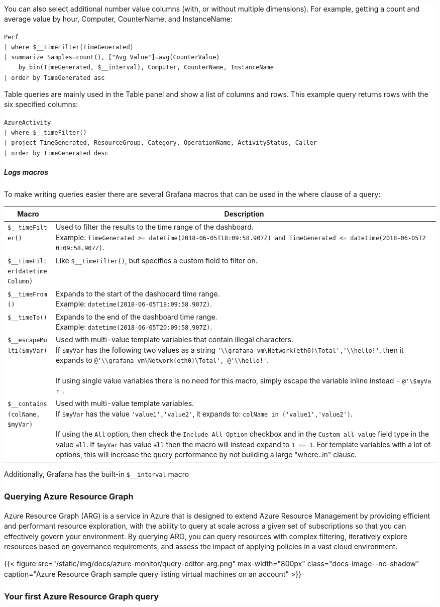 You can also select additional number value columns (with, or without multiple dimensions). For example, getting a count and average value by hour, Computer, CounterName, and InstanceName:

```kusto
Perf
| where $__timeFilter(TimeGenerated)
| summarize Samples=count(), ["Avg Value"]=avg(CounterValue)
    by bin(TimeGenerated, $__interval), Computer, CounterName, InstanceName
| order by TimeGenerated asc
```

Table queries are mainly used in the Table panel and show a list of columns and rows. This example query returns rows with the six specified columns:

```kusto
AzureActivity
| where $__timeFilter()
| project TimeGenerated, ResourceGroup, Category, OperationName, ActivityStatus, Caller
| order by TimeGenerated desc
```

##### Logs macros

To make writing queries easier there are several Grafana macros that can be used in the where clause of a query:

| Macro                           | Description                                                                                                                                                                                                                                                                                                                                                                                                                                                                                                |
| ------------------------------- | ---------------------------------------------------------------------------------------------------------------------------------------------------------------------------------------------------------------------------------------------------------------------------------------------------------------------------------------------------------------------------------------------------------------------------------------------------------------------------------------------------------- |
| `$__timeFilter()`               | Used to filter the results to the time range of the dashboard.<br/>Example: `TimeGenerated >= datetime(2018-06-05T18:09:58.907Z) and TimeGenerated <= datetime(2018-06-05T20:09:58.907Z)`.                                                                                                                                                                                                                                                                                                                 |
| `$__timeFilter(datetimeColumn)` | Like `$__timeFilter()`, but specifies a custom field to filter on.                                                                                                                                                                                                                                                                                                                                                                                                                                         |
| `$__timeFrom()`                 | Expands to the start of the dashboard time range.<br/>Example: `datetime(2018-06-05T18:09:58.907Z)`.                                                                                                                                                                                                                                                                                                                                                                                                       |
| `$__timeTo()`                   | Expands to the end of the dashboard time range.<br/>Example: `datetime(2018-06-05T20:09:58.907Z)`.                                                                                                                                                                                                                                                                                                                                                                                                         |
| `$__escapeMulti($myVar)`        | Used with multi-value template variables that contain illegal characters.<br/>If `$myVar` has the following two values as a string `'\\grafana-vm\Network(eth0)\Total','\\hello!'`, then it expands to `@'\\grafana-vm\Network(eth0)\Total', @'\\hello!'`.<br/><br/>If using single value variables there is no need for this macro, simply escape the variable inline instead - `@'\$myVar'`.                                                                                                             |
| `$__contains(colName, $myVar)`  | Used with multi-value template variables.<br/>If `$myVar` has the value `'value1','value2'`, it expands to: `colName in ('value1','value2')`.<br/><br/>If using the `All` option, then check the `Include All Option` checkbox and in the `Custom all value` field type in the value `all`. If `$myVar` has value `all` then the macro will instead expand to `1 == 1`. For template variables with a lot of options, this will increase the query performance by not building a large "where..in" clause. |

Additionally, Grafana has the built-in `$__interval` macro

### Querying Azure Resource Graph

Azure Resource Graph (ARG) is a service in Azure that is designed to extend Azure Resource Management by providing efficient and performant resource exploration, with the ability to query at scale across a given set of subscriptions so that you can effectively govern your environment. By querying ARG, you can query resources with complex filtering, iteratively explore resources based on governance requirements, and assess the impact of applying policies in a vast cloud environment.

{{< figure src="/static/img/docs/azure-monitor/query-editor-arg.png" max-width="800px" class="docs-image--no-shadow" caption="Azure Resource Graph sample query listing virtual machines on an account" >}}

### Your first Azure Resource Graph query

